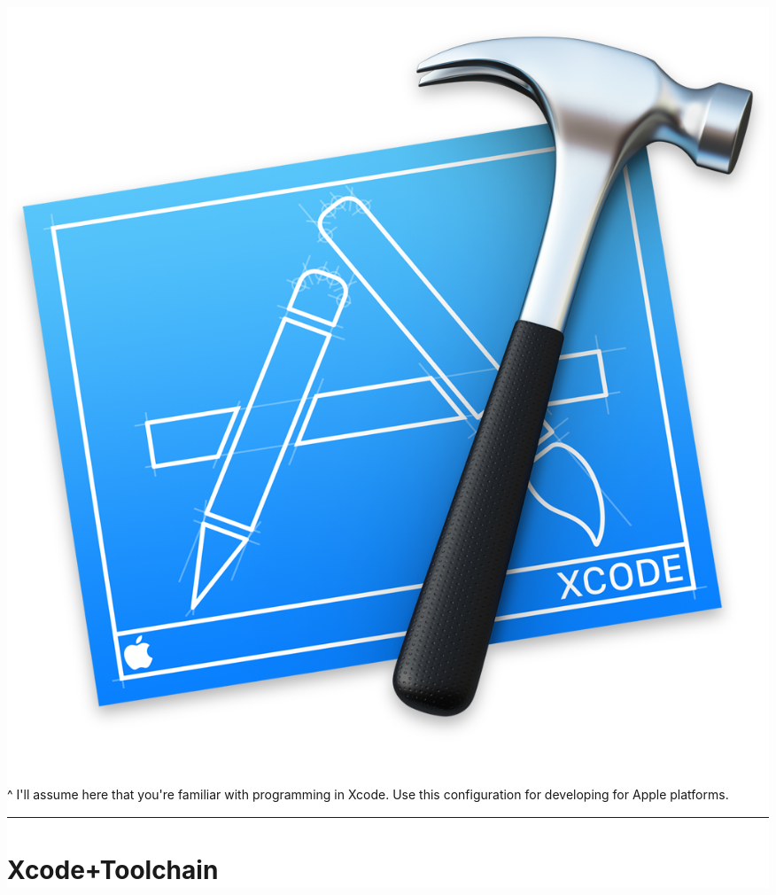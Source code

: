 ![](xcode.png)

^
I'll assume here that you're familiar with programming in Xcode. Use this configuration for developing for Apple platforms.

---

# Xcode+Toolchain
